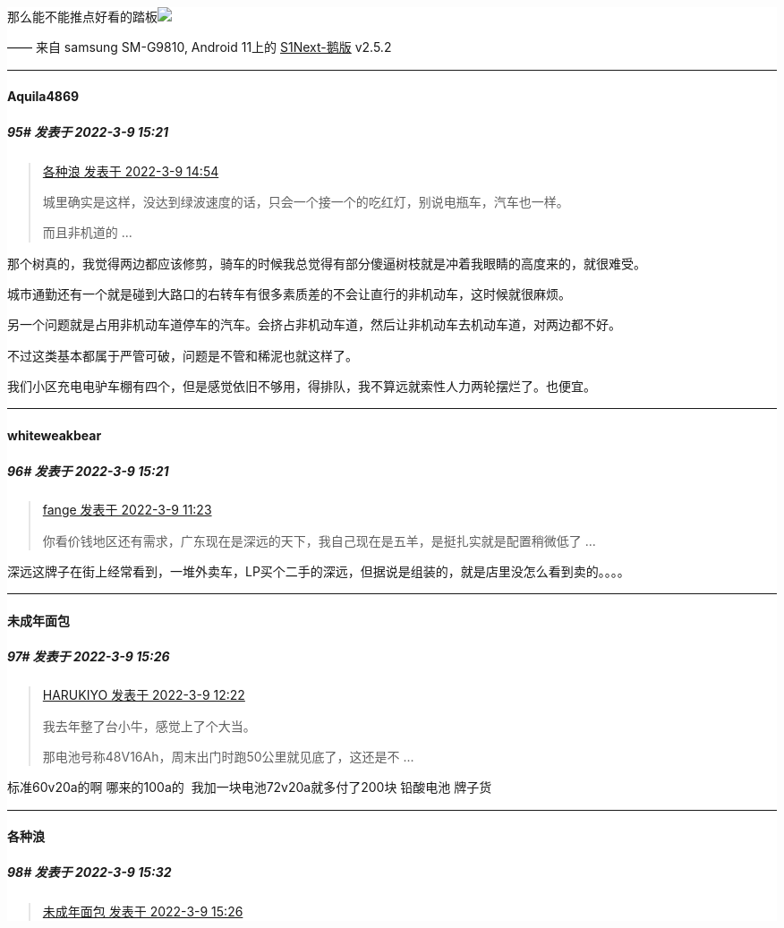 那么能不能推点好看的踏板<img src="https://static.saraba1st.com/image/smiley/face2017/045.png" referrerpolicy="no-referrer">

—— 来自 samsung SM-G9810, Android 11上的 [S1Next-鹅版](https://github.com/ykrank/S1-Next/releases) v2.5.2

*****

####  Aquila4869  
##### 95#       发表于 2022-3-9 15:21

<blockquote><a href="httphttps://bbs.saraba1st.com/2b/forum.php?mod=redirect&amp;goto=findpost&amp;pid=54977539&amp;ptid=2056755" target="_blank">各种浪 发表于 2022-3-9 14:54</a>

城里确实是这样，没达到绿波速度的话，只会一个接一个的吃红灯，别说电瓶车，汽车也一样。

而且非机道的 ...</blockquote>
那个树真的，我觉得两边都应该修剪，骑车的时候我总觉得有部分傻逼树枝就是冲着我眼睛的高度来的，就很难受。

城市通勤还有一个就是碰到大路口的右转车有很多素质差的不会让直行的非机动车，这时候就很麻烦。

另一个问题就是占用非机动车道停车的汽车。会挤占非机动车道，然后让非机动车去机动车道，对两边都不好。

不过这类基本都属于严管可破，问题是不管和稀泥也就这样了。

我们小区充电电驴车棚有四个，但是感觉依旧不够用，得排队，我不算远就索性人力两轮摆烂了。也便宜。

*****

####  whiteweakbear  
##### 96#       发表于 2022-3-9 15:21

<blockquote><a href="httphttps://bbs.saraba1st.com/2b/forum.php?mod=redirect&amp;goto=findpost&amp;pid=54974537&amp;ptid=2056755" target="_blank">fange 发表于 2022-3-9 11:23</a>

你看价钱地区还有需求，广东现在是深远的天下，我自己现在是五羊，是挺扎实就是配置稍微低了 ...</blockquote>
深远这牌子在街上经常看到，一堆外卖车，LP买个二手的深远，但据说是组装的，就是店里没怎么看到卖的。。。。



*****

####  未成年面包  
##### 97#       发表于 2022-3-9 15:26

<blockquote><a href="httphttps://bbs.saraba1st.com/2b/forum.php?mod=redirect&amp;goto=findpost&amp;pid=54975516&amp;ptid=2056755" target="_blank">HARUKIYO 发表于 2022-3-9 12:22</a>

我去年整了台小牛，感觉上了个大当。

那电池号称48V16Ah，周末出门时跑50公里就见底了，这还是不 ...</blockquote>
标准60v20a的啊 哪来的100a的  我加一块电池72v20a就多付了200块 铅酸电池 牌子货

*****

####  各种浪  
##### 98#       发表于 2022-3-9 15:32

<blockquote><a href="httphttps://bbs.saraba1st.com/2b/forum.php?mod=redirect&amp;goto=findpost&amp;pid=54977959&amp;ptid=2056755" target="_blank">未成年面包 发表于 2022-3-9 15:26</a>

